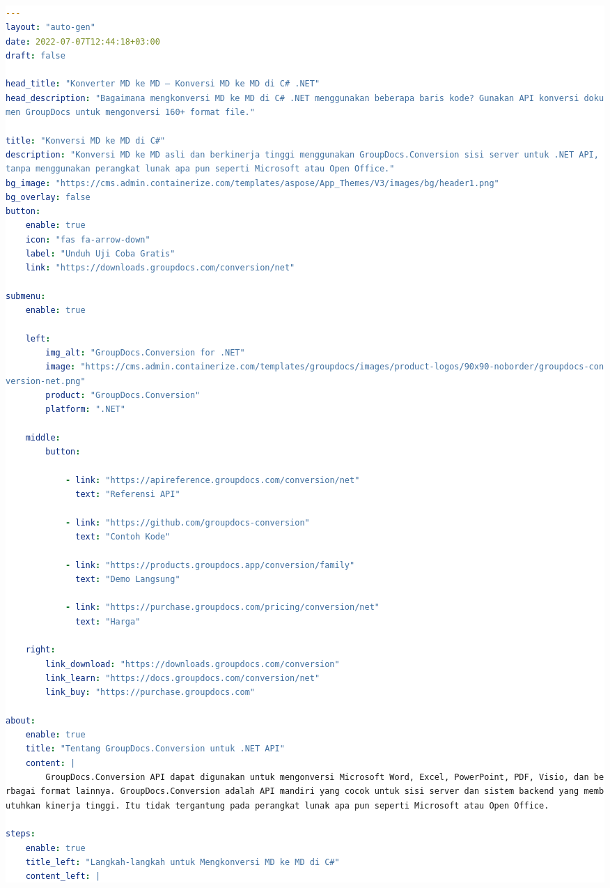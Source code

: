 ```yaml
---
layout: "auto-gen"
date: 2022-07-07T12:44:18+03:00
draft: false

head_title: "Konverter MD ke MD – Konversi MD ke MD di C# .NET"
head_description: "Bagaimana mengkonversi MD ke MD di C# .NET menggunakan beberapa baris kode? Gunakan API konversi dokumen GroupDocs untuk mengonversi 160+ format file."

title: "Konversi MD ke MD di C#"
description: "Konversi MD ke MD asli dan berkinerja tinggi menggunakan GroupDocs.Conversion sisi server untuk .NET API, tanpa menggunakan perangkat lunak apa pun seperti Microsoft atau Open Office."
bg_image: "https://cms.admin.containerize.com/templates/aspose/App_Themes/V3/images/bg/header1.png"
bg_overlay: false
button:
    enable: true
    icon: "fas fa-arrow-down"
    label: "Unduh Uji Coba Gratis"
    link: "https://downloads.groupdocs.com/conversion/net"

submenu:
    enable: true

    left:
        img_alt: "GroupDocs.Conversion for .NET"
        image: "https://cms.admin.containerize.com/templates/groupdocs/images/product-logos/90x90-noborder/groupdocs-conversion-net.png"
        product: "GroupDocs.Conversion"
        platform: ".NET"

    middle:
        button:

            - link: "https://apireference.groupdocs.com/conversion/net"
              text: "Referensi API"

            - link: "https://github.com/groupdocs-conversion"
              text: "Contoh Kode"

            - link: "https://products.groupdocs.app/conversion/family"
              text: "Demo Langsung"

            - link: "https://purchase.groupdocs.com/pricing/conversion/net"
              text: "Harga"

    right:
        link_download: "https://downloads.groupdocs.com/conversion"
        link_learn: "https://docs.groupdocs.com/conversion/net"
        link_buy: "https://purchase.groupdocs.com"

about:
    enable: true
    title: "Tentang GroupDocs.Conversion untuk .NET API"
    content: |
        GroupDocs.Conversion API dapat digunakan untuk mengonversi Microsoft Word, Excel, PowerPoint, PDF, Visio, dan berbagai format lainnya. GroupDocs.Conversion adalah API mandiri yang cocok untuk sisi server dan sistem backend yang membutuhkan kinerja tinggi. Itu tidak tergantung pada perangkat lunak apa pun seperti Microsoft atau Open Office.

steps:
    enable: true
    title_left: "Langkah-langkah untuk Mengkonversi MD ke MD di C#"
    content_left: |
```